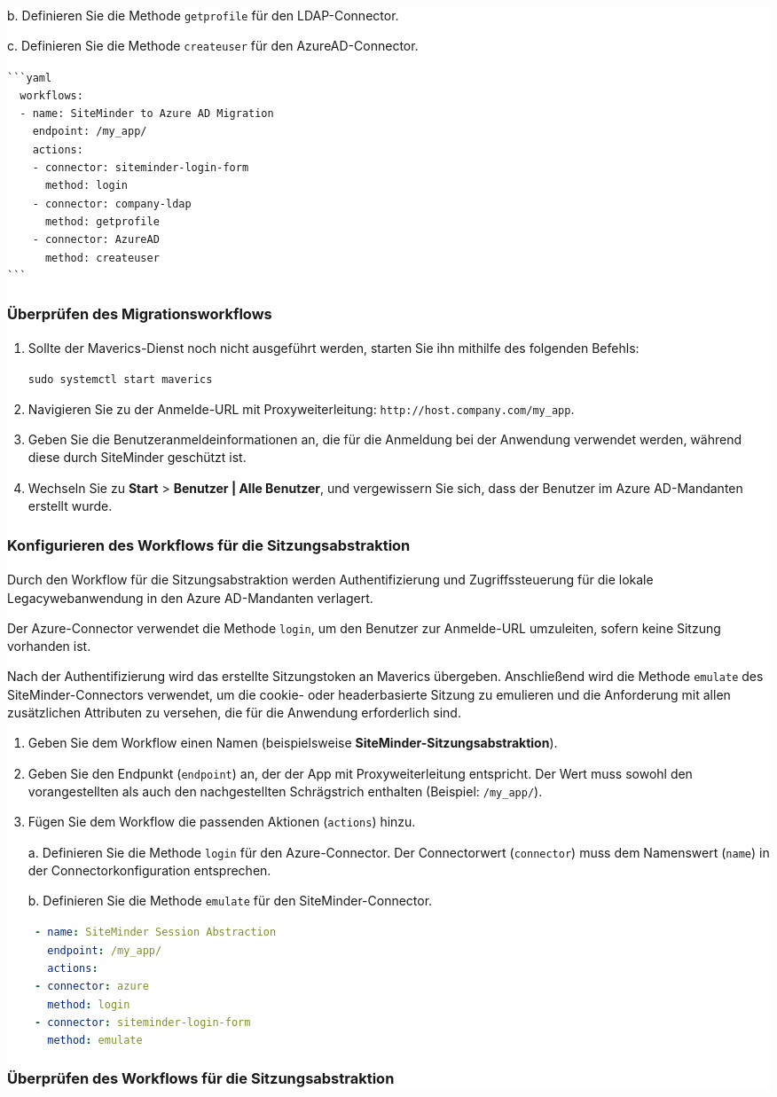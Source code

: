    b. Definieren Sie die Methode `getprofile` für den LDAP-Connector.

   c.  Definieren Sie die Methode `createuser` für den AzureAD-Connector.

    ```yaml
      workflows:
      - name: SiteMinder to Azure AD Migration
        endpoint: /my_app/
        actions:
        - connector: siteminder-login-form
          method: login
        - connector: company-ldap
          method: getprofile
        - connector: AzureAD
          method: createuser
    ```
### <a name="verify-the-migration-workflow"></a>Überprüfen des Migrationsworkflows

1. Sollte der Maverics-Dienst noch nicht ausgeführt werden, starten Sie ihn mithilfe des folgenden Befehls:  

   `sudo systemctl start maverics`

1. Navigieren Sie zu der Anmelde-URL mit Proxyweiterleitung: `http://host.company.com/my_app`.
1. Geben Sie die Benutzeranmeldeinformationen an, die für die Anmeldung bei der Anwendung verwendet werden, während diese durch SiteMinder geschützt ist.
4. Wechseln Sie zu **Start** > **Benutzer | Alle Benutzer**, und vergewissern Sie sich, dass der Benutzer im Azure AD-Mandanten erstellt wurde.  

### <a name="configure-the-session-abstraction-workflow"></a>Konfigurieren des Workflows für die Sitzungsabstraktion

Durch den Workflow für die Sitzungsabstraktion werden Authentifizierung und Zugriffssteuerung für die lokale Legacywebanwendung in den Azure AD-Mandanten verlagert.

Der Azure-Connector verwendet die Methode `login`, um den Benutzer zur Anmelde-URL umzuleiten, sofern keine Sitzung vorhanden ist.

Nach der Authentifizierung wird das erstellte Sitzungstoken an Maverics übergeben. Anschließend wird die Methode `emulate` des SiteMinder-Connectors verwendet, um die cookie- oder headerbasierte Sitzung zu emulieren und die Anforderung mit allen zusätzlichen Attributen zu versehen, die für die Anwendung erforderlich sind.

1. Geben Sie dem Workflow einen Namen (beispielsweise **SiteMinder-Sitzungsabstraktion**).
1. Geben Sie den Endpunkt (`endpoint`) an, der der App mit Proxyweiterleitung entspricht. Der Wert muss sowohl den vorangestellten als auch den nachgestellten Schrägstrich enthalten (Beispiel: `/my_app/`).
1. Fügen Sie dem Workflow die passenden Aktionen (`actions`) hinzu.

   a. Definieren Sie die Methode `login` für den Azure-Connector. Der Connectorwert (`connector`) muss dem Namenswert (`name`) in der Connectorkonfiguration entsprechen.

   b. Definieren Sie die Methode `emulate` für den SiteMinder-Connector.

     ```yaml
      - name: SiteMinder Session Abstraction
        endpoint: /my_app/
        actions:
      - connector: azure
        method: login
      - connector: siteminder-login-form
        method: emulate
     ```
### <a name="verify-the-session-abstraction-workflow"></a>Überprüfen des Workflows für die Sitzungsabstraktion

